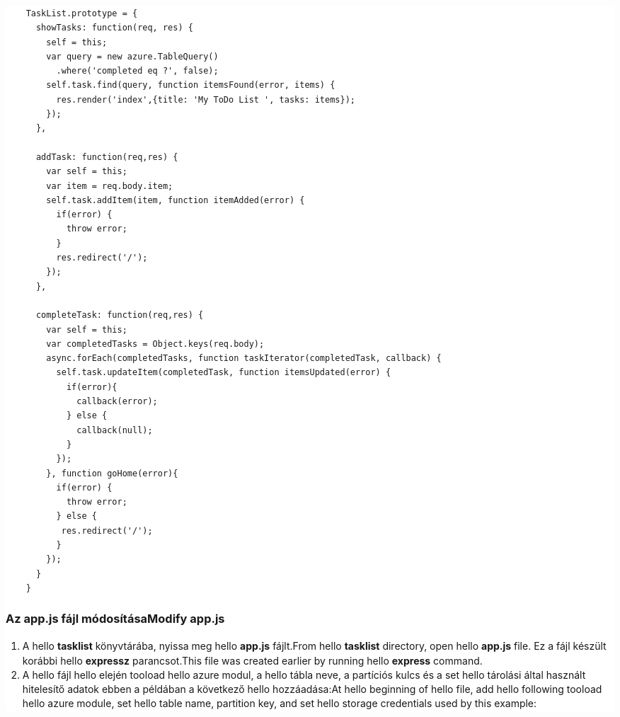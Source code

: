         TaskList.prototype = {
          showTasks: function(req, res) {
            self = this;
            var query = new azure.TableQuery()
              .where('completed eq ?', false);
            self.task.find(query, function itemsFound(error, items) {
              res.render('index',{title: 'My ToDo List ', tasks: items});
            });
          },
   
          addTask: function(req,res) {
            var self = this;
            var item = req.body.item;
            self.task.addItem(item, function itemAdded(error) {
              if(error) {
                throw error;
              }
              res.redirect('/');
            });
          },
   
          completeTask: function(req,res) {
            var self = this;
            var completedTasks = Object.keys(req.body);
            async.forEach(completedTasks, function taskIterator(completedTask, callback) {
              self.task.updateItem(completedTask, function itemsUpdated(error) {
                if(error){
                  callback(error);
                } else {
                  callback(null);
                }
              });
            }, function goHome(error){
              if(error) {
                throw error;
              } else {
               res.redirect('/');
              }
            });
          }
        }

### <a name="modify-appjs"></a><span data-ttu-id="5a4a6-185">Az app.js fájl módosítása</span><span class="sxs-lookup"><span data-stu-id="5a4a6-185">Modify app.js</span></span>
1. <span data-ttu-id="5a4a6-186">A hello **tasklist** könyvtárába, nyissa meg hello **app.js** fájlt.</span><span class="sxs-lookup"><span data-stu-id="5a4a6-186">From hello **tasklist** directory, open hello **app.js** file.</span></span> <span data-ttu-id="5a4a6-187">Ez a fájl készült korábbi hello **expressz** parancsot.</span><span class="sxs-lookup"><span data-stu-id="5a4a6-187">This file was created earlier by running hello **express** command.</span></span>
2. <span data-ttu-id="5a4a6-188">A hello fájl hello elején tooload hello azure modul, a hello tábla neve, a partíciós kulcs és a set hello tárolási által használt hitelesítő adatok ebben a példában a következő hello hozzáadása:</span><span class="sxs-lookup"><span data-stu-id="5a4a6-188">At hello beginning of hello file, add hello following tooload hello azure module, set hello table name, partition key, and set hello storage credentials used by this example:</span></span>
   